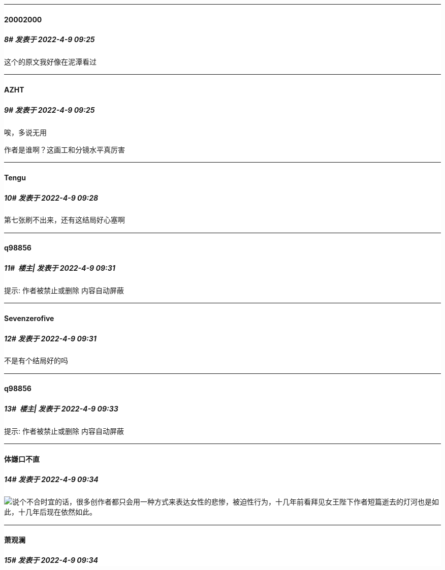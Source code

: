 *****

####  20002000  
##### 8#       发表于 2022-4-9 09:25

这个的原文我好像在泥潭看过

*****

####  AZHT  
##### 9#       发表于 2022-4-9 09:25

唉，多说无用

作者是谁啊？这画工和分镜水平真厉害

*****

####  Tengu  
##### 10#       发表于 2022-4-9 09:28

第七张刷不出来，还有这结局好心塞啊

*****

####  q98856  
##### 11#         楼主| 发表于 2022-4-9 09:31

提示: 作者被禁止或删除 内容自动屏蔽

*****

####  Sevenzerofive  
##### 12#       发表于 2022-4-9 09:31

不是有个结局好的吗

*****

####  q98856  
##### 13#         楼主| 发表于 2022-4-9 09:33

提示: 作者被禁止或删除 内容自动屏蔽

*****

####  体嫌口不直  
##### 14#       发表于 2022-4-9 09:34

<img src="https://static.saraba1st.com/image/smiley/face2017/018.png" referrerpolicy="no-referrer">说个不合时宜的话，很多创作者都只会用一种方式来表达女性的悲惨，被迫性行为，十几年前看拜见女王陛下作者短篇逝去的灯河也是如此，十几年后现在依然如此。

*****

####  萧观澜  
##### 15#       发表于 2022-4-9 09:34
